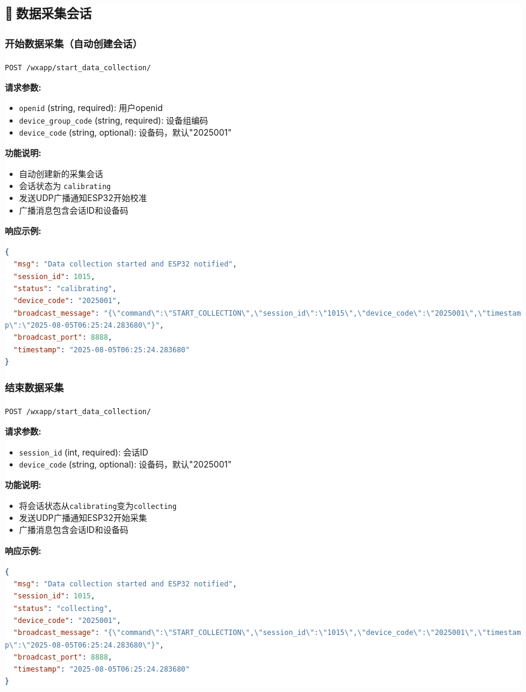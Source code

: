 
## 🚀 数据采集会话

### 开始数据采集（自动创建会话）
```http
POST /wxapp/start_data_collection/
```

**请求参数:**
- `openid` (string, required): 用户openid
- `device_group_code` (string, required): 设备组编码
- `device_code` (string, optional): 设备码，默认"2025001"

**功能说明:**
- 自动创建新的采集会话
- 会话状态为 `calibrating`
- 发送UDP广播通知ESP32开始校准
- 广播消息包含会话ID和设备码

**响应示例:**
```json
{
  "msg": "Data collection started and ESP32 notified",
  "session_id": 1015,
  "status": "calibrating",
  "device_code": "2025001",
  "broadcast_message": "{\"command\":\"START_COLLECTION\",\"session_id\":\"1015\",\"device_code\":\"2025001\",\"timestamp\":\"2025-08-05T06:25:24.283680\"}",
  "broadcast_port": 8888,
  "timestamp": "2025-08-05T06:25:24.283680"
}
```

### 结束数据采集
```http
POST /wxapp/start_data_collection/
```

**请求参数:**
- `session_id` (int, required): 会话ID
- `device_code` (string, optional): 设备码，默认"2025001"

**功能说明:**
- 将会话状态从`calibrating`变为`collecting`
- 发送UDP广播通知ESP32开始采集
- 广播消息包含会话ID和设备码

**响应示例:**
```json
{
  "msg": "Data collection started and ESP32 notified",
  "session_id": 1015,
  "status": "collecting",
  "device_code": "2025001",
  "broadcast_message": "{\"command\":\"START_COLLECTION\",\"session_id\":\"1015\",\"device_code\":\"2025001\",\"timestamp\":\"2025-08-05T06:25:24.283680\"}",
  "broadcast_port": 8888,
  "timestamp": "2025-08-05T06:25:24.283680"
}
```
